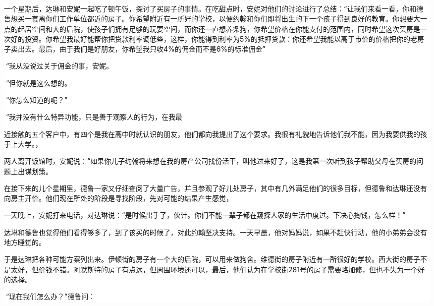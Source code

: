 ​		一个星期后，达琳和安妮一起吃了顿午饭，探讨了买房子的事情。在吃甜点时，安妮对他们的讨论进行了总结：“让我们来看一看，你和德鲁想买一套离你们工作单位都近的房子。你希望附近有一所好的学校，以便约翰和你们即将出生的下一个孩子得到良好的教育。你想要大一点的起居空间和大的后院，使孩子们拥有足够的玩要空间，而你还一直想养条狗，你希望价格在你能支付的范围内，同时希望这次买房是一次好的投资。你希望我最好能帮你把贷款利率调低些，这样，你能得到利率为5%的抵押贷款：你还希望我能以高于市价的价格把你的老房子卖出去。最后，由于我们是好朋友，你希望我只收4%的佣金而不是6%的标准佣金”

​		“我从没说过关于佣金的事，安妮。

​		“但你就是这么想的。

​		“你怎么知道的呢？”

​		“我并没有什么特异功能，只是善于观察人的行为，在我最

​		近接触的五个客户中，有四个是我在高中时就认识的朋友，他们都向我提出了这个要求。我很有礼貌地告诉他们我不能，因为我要供我的孩于上大学。，

​		两人离开饭馆时，安妮说：“如果你儿子约翰将来想在我的房产公司找份活干，叫他过来好了，这是我第一次听到孩子帮助父母在买房的问题上出谋划策。

​		在接下来的儿个星期里，德鲁一家又仔细查阅了大量广告，并且参观了好儿处房子，其中有几外满足他们的很多目标，但德鲁和达琳还没有向房主开价。他们现在所处的阶段是寻找阶段，先对可能的结果产生感觉，

​		一天晚上，安妮打来电话，对达琳说：“是时候出手了，伙计。你们不能一辈子都在窥探人家的生活中度过。下决心掏钱，怎么样！”

​		达琳和德鲁也觉得他们看得够多了，到了该买的时候了，对此约翰坚决支持。一天早晨，他对妈妈说，如果不赶快行动，他的小弟弟会没有地方睡觉的。

​		于是达琳把各种可能方案列出来。伊顿街的房子有一个大的后院，可以用来做狗舍。维德街的房子附近有一所很好的学校。西大街的房子不是太好，但价钱不错。阿默斯特的房子有点远，但周围环境还可以，最后，他们认为在学校街281号的房子需要略加修，但也不失为一个好的选择。

​		“现在我们怎么办？”德鲁问：
